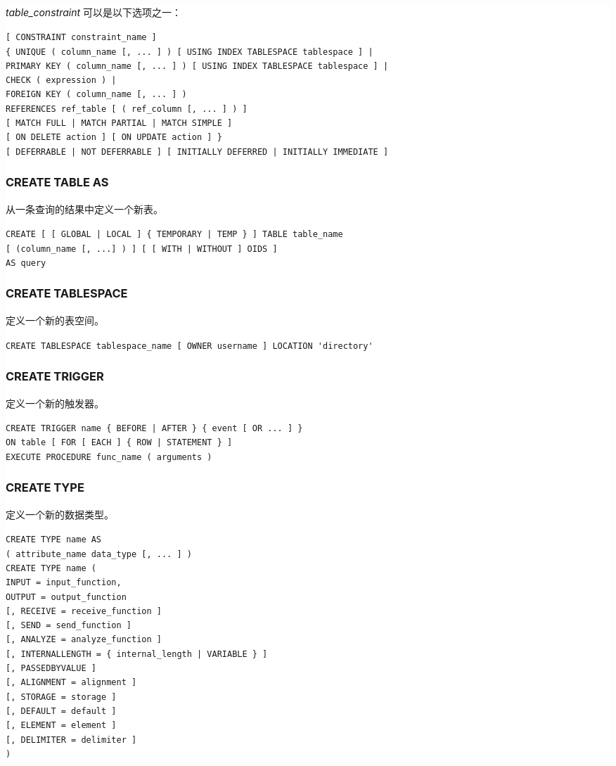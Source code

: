 *table_constraint* 可以是以下选项之一：

```
[ CONSTRAINT constraint_name ]
{ UNIQUE ( column_name [, ... ] ) [ USING INDEX TABLESPACE tablespace ] |
PRIMARY KEY ( column_name [, ... ] ) [ USING INDEX TABLESPACE tablespace ] |
CHECK ( expression ) |
FOREIGN KEY ( column_name [, ... ] )
REFERENCES ref_table [ ( ref_column [, ... ] ) ]
[ MATCH FULL | MATCH PARTIAL | MATCH SIMPLE ]
[ ON DELETE action ] [ ON UPDATE action ] }
[ DEFERRABLE | NOT DEFERRABLE ] [ INITIALLY DEFERRED | INITIALLY IMMEDIATE ]
```

### CREATE TABLE AS

从一条查询的结果中定义一个新表。

```
CREATE [ [ GLOBAL | LOCAL ] { TEMPORARY | TEMP } ] TABLE table_name
[ (column_name [, ...] ) ] [ [ WITH | WITHOUT ] OIDS ]
AS query
```

### CREATE TABLESPACE

定义一个新的表空间。

```
CREATE TABLESPACE tablespace_name [ OWNER username ] LOCATION 'directory'
```

### CREATE TRIGGER

定义一个新的触发器。

```
CREATE TRIGGER name { BEFORE | AFTER } { event [ OR ... ] }
ON table [ FOR [ EACH ] { ROW | STATEMENT } ]
EXECUTE PROCEDURE func_name ( arguments )
```

### CREATE TYPE

定义一个新的数据类型。

```
CREATE TYPE name AS
( attribute_name data_type [, ... ] )
CREATE TYPE name (
INPUT = input_function,
OUTPUT = output_function
[, RECEIVE = receive_function ]
[, SEND = send_function ]
[, ANALYZE = analyze_function ]
[, INTERNALLENGTH = { internal_length | VARIABLE } ]
[, PASSEDBYVALUE ]
[, ALIGNMENT = alignment ]
[, STORAGE = storage ]
[, DEFAULT = default ]
[, ELEMENT = element ]
[, DELIMITER = delimiter ]
)
```
